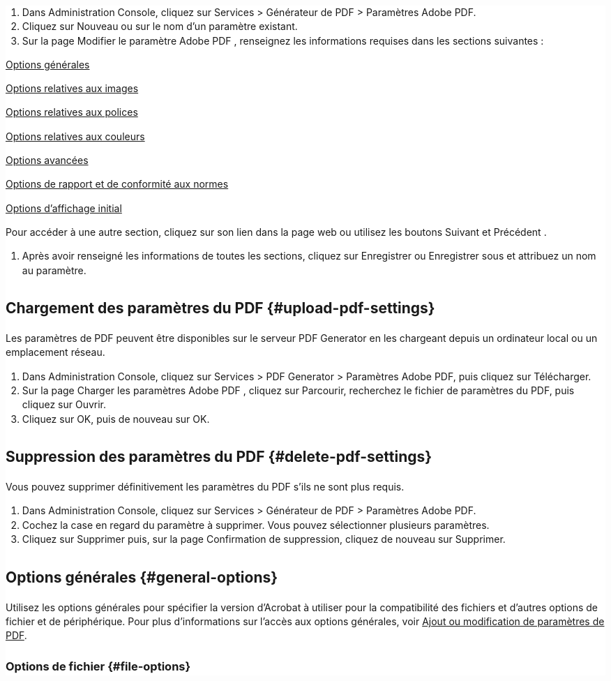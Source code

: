 1. Dans Administration Console, cliquez sur Services > Générateur de PDF > Paramètres Adobe PDF.
1. Cliquez sur Nouveau ou sur le nom d’un paramètre existant.
1. Sur la page Modifier le paramètre Adobe PDF , renseignez les informations requises dans les sections suivantes :

[Options générales](configuring-pdf-settings.md#general-options)

[Options relatives aux images](configuring-pdf-settings.md#images-options)

[Options relatives aux polices](configuring-pdf-settings.md#fonts-options)

[Options relatives aux couleurs](configuring-pdf-settings.md#color-options)

[Options avancées](configuring-pdf-settings.md#advanced-options)

[Options de rapport et de conformité aux normes](configuring-pdf-settings.md#standards-reporting-and-compliance-options)

[Options d’affichage initial](configuring-pdf-settings.md#initial-view-options)

   Pour accéder à une autre section, cliquez sur son lien dans la page web ou utilisez les boutons Suivant et Précédent .

1. Après avoir renseigné les informations de toutes les sections, cliquez sur Enregistrer ou Enregistrer sous et attribuez un nom au paramètre.

## Chargement des paramètres du PDF {#upload-pdf-settings}

Les paramètres de PDF peuvent être disponibles sur le serveur PDF Generator en les chargeant depuis un ordinateur local ou un emplacement réseau.

1. Dans Administration Console, cliquez sur Services > PDF Generator > Paramètres Adobe PDF, puis cliquez sur Télécharger.
1. Sur la page Charger les paramètres Adobe PDF , cliquez sur Parcourir, recherchez le fichier de paramètres du PDF, puis cliquez sur Ouvrir.
1. Cliquez sur OK, puis de nouveau sur OK.

## Suppression des paramètres du PDF {#delete-pdf-settings}

Vous pouvez supprimer définitivement les paramètres du PDF s’ils ne sont plus requis.

1. Dans Administration Console, cliquez sur Services > Générateur de PDF > Paramètres Adobe PDF.
1. Cochez la case en regard du paramètre à supprimer. Vous pouvez sélectionner plusieurs paramètres.
1. Cliquez sur Supprimer puis, sur la page Confirmation de suppression, cliquez de nouveau sur Supprimer.

## Options générales {#general-options}

Utilisez les options générales pour spécifier la version d’Acrobat à utiliser pour la compatibilité des fichiers et d’autres options de fichier et de périphérique. Pour plus d’informations sur l’accès aux options générales, voir [Ajout ou modification de paramètres de PDF](configuring-pdf-settings.md#add-or-edit-pdf-settings).

### Options de fichier {#file-options}
